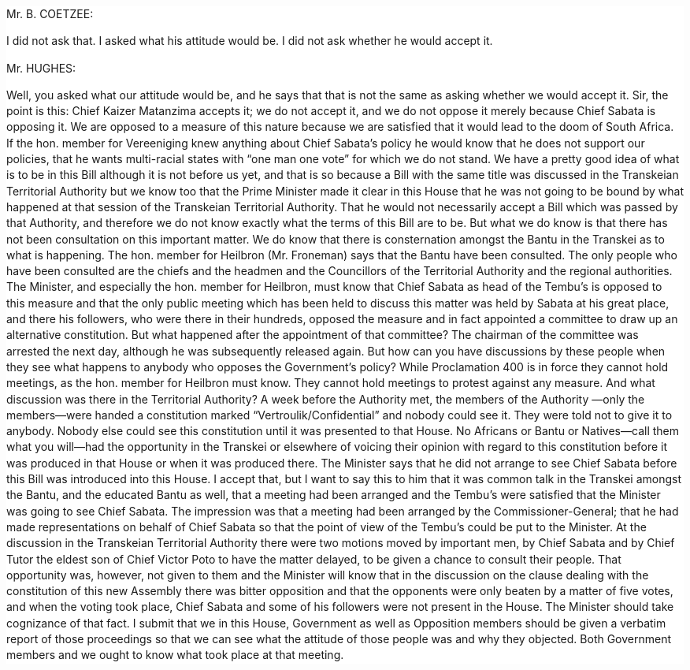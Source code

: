 </speech>

<speech by="#coetzee">

<from>Mr. <person refersTo="hansard_za">B. COETZEE</person>:</from>

<p>I did not ask that. I asked what his attitude would be. I did not ask whether he would accept it.</p>

</speech>

<speech by="#hughes">

<from><span class="col_285-286" refersTo="page_0157"/>Mr. <person refersTo="hansard_za">HUGHES</person>:</from>

<p>Well, you asked what our attitude would be, and he says that that is not the same as asking whether we would accept it. Sir, the point is this: Chief Kaizer Matanzima accepts it; we do not accept it, and we do not oppose it merely because Chief Sabata is opposing it. We are opposed to a measure of this nature because we are satisfied that it would lead to the doom of South Africa. If the hon. member for Vereeniging knew anything about Chief Sabata&#x2019;s policy he would know that he does not support our policies, that he wants multi-racial states with &#x201C;one man one vote&#x201D; for which we do not stand. We have a pretty good idea of what is to be in this Bill although it is not before us yet, and that is so because a Bill with the same title was discussed in the Transkeian Territorial Authority but we know too that the Prime Minister made it clear in this House that he was not going to be bound by what happened at that session of the Transkeian Territorial Authority. That he would not necessarily accept a Bill which was passed by that Authority, and therefore we do not know exactly what the terms of this Bill are to be. But what we do know is that there has not been consultation on this important matter. We do know that there is consternation amongst the Bantu in the Transkei as to what is happening. The hon. member for Heilbron (Mr. Froneman) says that the Bantu have been consulted. The only people who have been consulted are the chiefs and the headmen and the Councillors of the Territorial Authority and the regional authorities. The Minister, and especially the hon. member for Heilbron, must know that Chief Sabata as head of the Tembu&#x2019;s is opposed to this measure and that the only public meeting which has been held to discuss this matter was held by Sabata at his great place, and there his followers, who were there in their hundreds, opposed the measure and in fact appointed a committee to draw up an alternative constitution. But what happened after the appointment of that committee? The chairman of the committee was arrested the next day, although he was subsequently released again. But how can you have discussions by these people when they see what happens to anybody who opposes the Government&#x2019;s policy? While Proclamation 400 is in force they cannot hold meetings, as the hon. member for Heilbron must know. They cannot hold meetings to protest against any measure. And what discussion was there in the Territorial Authority? A week before the Authority met, the members of the Authority &#x2014;only the members&#x2014;were handed a constitution marked &#x201C;Vertroulik/Confidential&#x201D; and nobody could see it. They were told not to give it to anybody. Nobody else could see this constitution until it was presented to that House. No Africans or Bantu or Natives&#x2014;call them what you will&#x2014;had the opportunity in the Transkei or elsewhere of voicing their opinion with regard to this constitution before it was produced in that House or when it was produced there. The Minister says that he did not arrange to see Chief Sabata before this Bill was introduced into this House. I accept that, but I want to say this to him that it was common talk in the Transkei amongst the Bantu, and the educated Bantu as well, that a meeting had been arranged and the Tembu&#x2019;s were satisfied that the Minister was going to see Chief Sabata. The impression was that a meeting had been arranged by the Commissioner-General; that he had made representations on behalf of Chief Sabata so that the point of view of the Tembu&#x2019;s could be put to the Minister. At the discussion in the Transkeian Territorial Authority there were two motions moved by important men, by Chief Sabata and by Chief Tutor the eldest son of Chief Victor Poto to have the matter delayed, to be given a chance to consult their people. That opportunity was, however, not given to them and the Minister will know that in the discussion on the clause dealing with the constitution of this new Assembly there was bitter opposition and that the opponents were only beaten by a matter of five votes, and when the voting took place, Chief Sabata and some of his followers were not present in the House. The Minister should take cognizance of that fact. I submit that we in this House, Government as well as Opposition members should be given a verbatim report of those proceedings so that we can see what the attitude of those people was and why they objected. Both Government members and we ought to know what took place at that meeting.</p>
